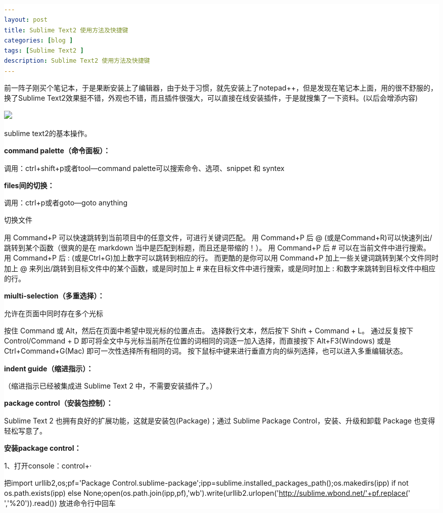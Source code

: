 ```yaml
---
layout: post
title: Sublime Text2 使用方法及快捷键
categories: [blog ]
tags: [Sublime Text2 ]
description: Sublime Text2 使用方法及快捷键
---
```


前一阵子刚买个笔记本，于是果断安装上了编辑器，由于处于习惯，就先安装上了notepad++，但是发现在笔记本上面，用的很不舒服的，换了Sublime Text2效果挺不错，外观也不错，而且插件很强大，可以直接在线安装插件，于是就搜集了一下资料。(以后会增添内容)

![](../img/uploads/2012/11/pythonHeroSmall.png)

sublime text2的基本操作。

**command palette（命令面板）：**

调用：ctrl+shift+p或者tool—command palette可以搜索命令、选项、snippet 和 syntex

**files间的切换：**

调用：ctrl+p或者goto—goto anything

切换文件

用 Command+P 可以快速跳转到当前项目中的任意文件，可进行关键词匹配。
用 Command+P 后 @ (或是Command+R)可以快速列出/跳转到某个函数（很爽的是在 markdown 当中是匹配到标题，而且还是带缩的！）。
用 Command+P 后 # 可以在当前文件中进行搜索。
用 Command+P 后 : (或是Ctrl+G)加上数字可以跳转到相应的行。
而更酷的是你可以用 Command+P 加上一些关键词跳转到某个文件同时加上 @ 来列出/跳转到目标文件中的某个函数，或是同时加上 # 来在目标文件中进行搜索，或是同时加上 : 和数字来跳转到目标文件中相应的行。

**miulti-selection（多重选择）：**

允许在页面中同时存在多个光标

按住 Command 或 Alt，然后在页面中希望中现光标的位置点击。
选择数行文本，然后按下 Shift + Command + L。
通过反复按下 Control/Command + D 即可将全文中与光标当前所在位置的词相同的词逐一加入选择，而直接按下 Alt+F3(Windows) 或是 Ctrl+Command+G(Mac) 即可一次性选择所有相同的词。
按下鼠标中键来进行垂直方向的纵列选择，也可以进入多重编辑状态。

**indent guide（缩进指示）：**

（缩进指示已经被集成进 Sublime Text 2 中，不需要安装插件了。）

**package control（安装包控制）：**

Sublime Text 2 也拥有良好的扩展功能，这就是安装包(Package)；通过 Sublime Package Control，安装、升级和卸载 Package 也变得轻松写意了。

**安装package control：**

1、打开console：control+·

把import urllib2,os;pf='Package Control.sublime-package';ipp=sublime.installed_packages_path();os.makedirs(ipp) if not os.path.exists(ipp) else None;open(os.path.join(ipp,pf),'wb').write(urllib2.urlopen('http://sublime.wbond.net/'+pf.replace(' ','%20')).read()) 放进命令行中回车
